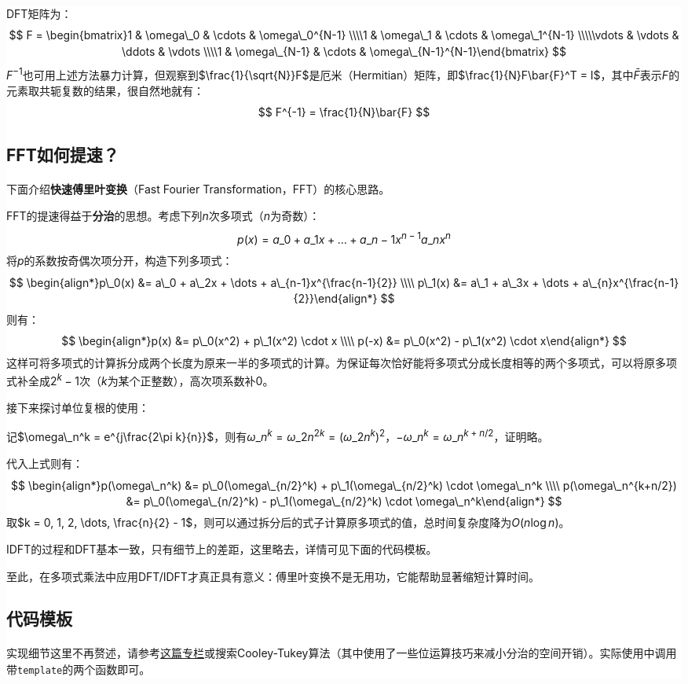 DFT矩阵为：
$$
F = \begin{bmatrix}1 & \omega\_0 & \cdots & \omega\_0^{N-1} \\\\1 & \omega\_1 & \cdots & \omega\_1^{N-1} \\\\\vdots & \vdots & \ddots & \vdots \\\\1 & \omega\_{N-1} & \cdots & \omega\_{N-1}^{N-1}\end{bmatrix}
$$
$F^{-1}$也可用上述方法暴力计算，但观察到$\frac{1}{\sqrt{N}}F$是厄米（Hermitian）矩阵，即$\frac{1}{N}F\bar{F}^T = I$，其中$\bar{F}$表示$F$的元素取共轭复数的结果，很自然地就有：
$$
F^{-1} = \frac{1}{N}\bar{F}
$$

## FFT如何提速？

下面介绍**快速傅里叶变换**（Fast Fourier Transformation，FFT）的核心思路。

FFT的提速得益于**分治**的思想。考虑下列$n$次多项式（$n$为奇数）：
$$
p(x) = a\_0 + a\_1x + \dots + a\_{n-1}x^{n-1}a\_nx^n
$$
将$p$的系数按奇偶次项分开，构造下列多项式：
$$
\begin{align*}p\_0(x) &= a\_0 + a\_2x + \dots + a\_{n-1}x^{\frac{n-1}{2}} \\\\ p\_1(x) &= a\_1 + a\_3x + \dots + a\_{n}x^{\frac{n-1}{2}}\end{align*}
$$
则有：
$$
\begin{align*}p(x) &= p\_0(x^2) + p\_1(x^2) \cdot x \\\\ p(-x) &= p\_0(x^2) - p\_1(x^2) \cdot x\end{align*}
$$
这样可将多项式的计算拆分成两个长度为原来一半的多项式的计算。为保证每次恰好能将多项式分成长度相等的两个多项式，可以将原多项式补全成$2^k-1$次（$k$为某个正整数），高次项系数补0。

接下来探讨单位复根的使用：

记$\omega\_n^k = e^{j\frac{2\pi k}{n}}$，则有$\omega\_n^k= \omega\_{2n}^{2k} = (\omega\_{2n}^{k})^2$，$-\omega\_n^k = \omega\_n^{k+n/2}$，证明略。

代入上式则有：
$$
\begin{align*}p(\omega\_n^k) &= p\_0(\omega\_{n/2}^k) + p\_1(\omega\_{n/2}^k) \cdot \omega\_n^k \\\\ p(\omega\_n^{k+n/2}) &= p\_0(\omega\_{n/2}^k) - p\_1(\omega\_{n/2}^k) \cdot \omega\_n^k\end{align*}
$$
取$k = 0, 1, 2, \dots, \frac{n}{2} - 1$，则可以通过拆分后的式子计算原多项式的值，总时间复杂度降为$O(n \log n)$。

IDFT的过程和DFT基本一致，只有细节上的差距，这里略去，详情可见下面的代码模板。

至此，在多项式乘法中应用DFT/IDFT才真正具有意义：傅里叶变换不是无用功，它能帮助显著缩短计算时间。

## 代码模板

实现细节这里不再赘述，请参考[这篇专栏](https://zhuanlan.zhihu.com/p/31584464)或搜索Cooley-Tukey算法（其中使用了一些位运算技巧来减小分治的空间开销）。实际使用中调用带`template`的两个函数即可。
